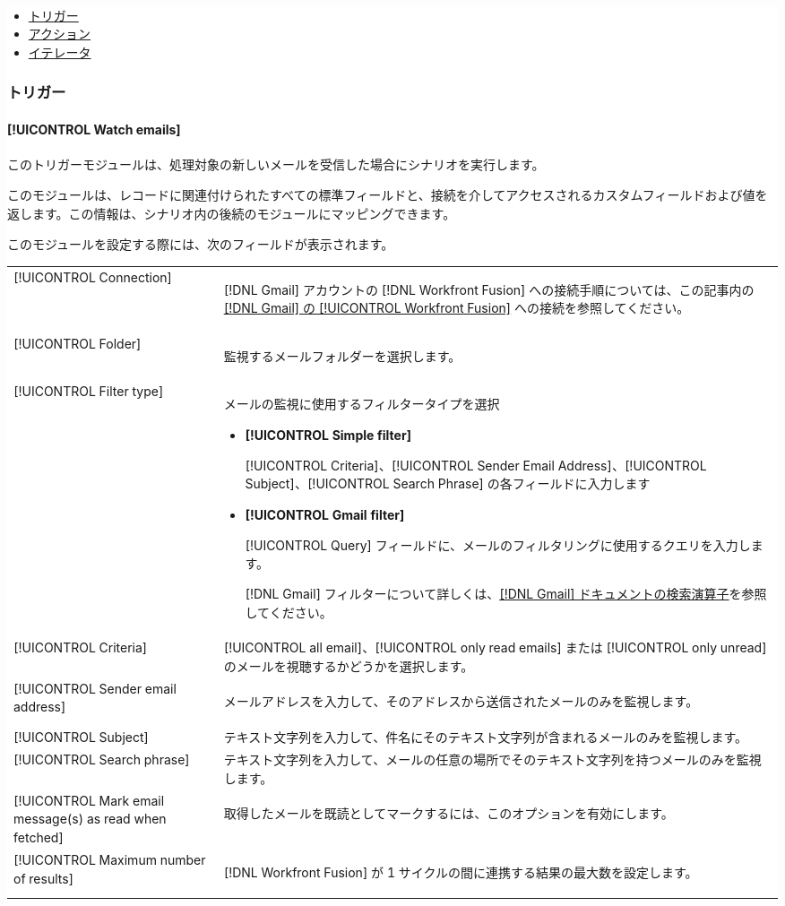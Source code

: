 * [トリガー](#triggers)
* [アクション](#actions)
* [イテレータ](#iterators)

### トリガー

#### [!UICONTROL Watch emails]

このトリガーモジュールは、処理対象の新しいメールを受信した場合にシナリオを実行します。

このモジュールは、レコードに関連付けられたすべての標準フィールドと、接続を介してアクセスされるカスタムフィールドおよび値を返します。この情報は、シナリオ内の後続のモジュールにマッピングできます。

このモジュールを設定する際には、次のフィールドが表示されます。

<table style="table-layout:auto"> 
 <col> 
 <col> 
 <tbody> 
  <tr> 
   <td>[!UICONTROL Connection] </td> 
   <td> <p>[!DNL Gmail] アカウントの [!DNL Workfront Fusion] への接続手順については、この記事内の<a href="#connect-gmail-to-workfront-fusion" class="MCXref xref">[!DNL Gmail] の [!UICONTROL Workfront Fusion]</a> への接続を参照してください。</p> </td> 
  </tr> 
  <tr> 
   <td>[!UICONTROL Folder] </td> 
   <td> <p>監視するメールフォルダーを選択します。</p> </td> 
  </tr> 
  <tr> 
   <td>[!UICONTROL Filter type] </td> 
   <td> <p>メールの監視に使用するフィルタータイプを選択</p> 
    <ul> 
     <li> <p><strong>[!UICONTROL Simple filter]</strong> </p> <p>[!UICONTROL Criteria]、[!UICONTROL Sender Email Address]、[!UICONTROL Subject]、[!UICONTROL Search Phrase] の各フィールドに入力します</p> </li> 
     <li> <p> <strong>[!UICONTROL Gmail filter]</strong> </p> <p>[!UICONTROL Query] フィールドに、メールのフィルタリングに使用するクエリを入力します。</p> <p>[!DNL Gmail] フィルターについて詳しくは、<a href="https://support.google.com/mail/answer/7190">[!DNL Gmail] ドキュメントの検索演算子</a>を参照してください。</p> </li> 
    </ul> </td> 
  </tr> 
  <tr> 
   <td>[!UICONTROL Criteria]</td> 
   <td>[!UICONTROL all email]、[!UICONTROL only read emails] または [!UICONTROL only unread] のメールを視聴するかどうかを選択します。</td> 
  </tr> 
  <tr> 
   <td>[!UICONTROL Sender email address]</td> 
   <td> <p> メールアドレスを入力して、そのアドレスから送信されたメールのみを監視します。</p> </td> 
  </tr> 
  <tr> 
   <td>[!UICONTROL Subject]</td> 
   <td>テキスト文字列を入力して、件名にそのテキスト文字列が含まれるメールのみを監視します。</td> 
  </tr> 
  <tr> 
   <td>[!UICONTROL Search phrase]</td> 
   <td>テキスト文字列を入力して、メールの任意の場所でそのテキスト文字列を持つメールのみを監視します。</td> 
  </tr> 
  <tr> 
   <td>[!UICONTROL Mark email message(s) as read when fetched]</td> 
   <td> <p> 取得したメールを既読としてマークするには、このオプションを有効にします。</p> </td> 
  </tr> 
  <tr> 
   <td>[!UICONTROL Maximum number of results]</td> 
   <td> <p> [!DNL Workfront Fusion] が 1 サイクルの間に連携する結果の最大数を設定します。</p> </td> 
  </tr> 
 </tbody> 